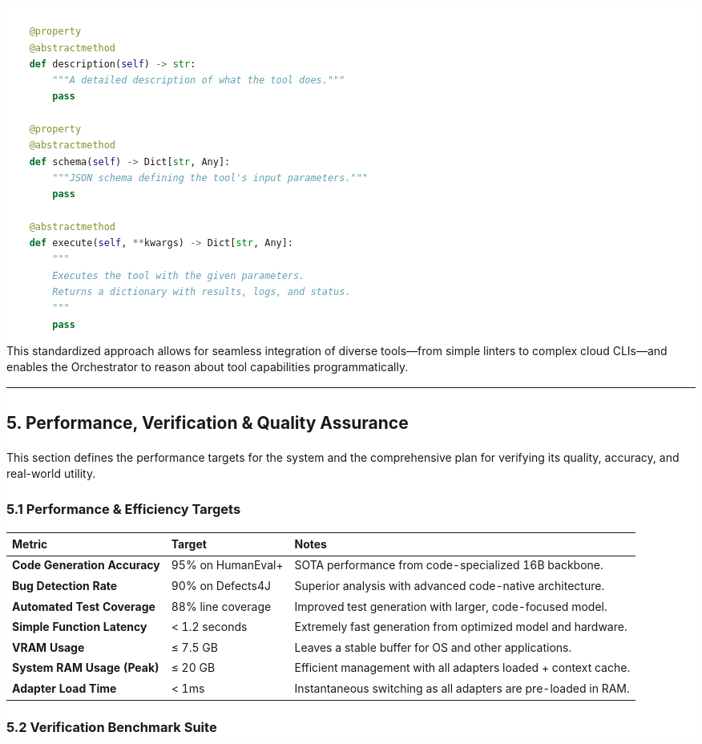 ```python

    @property
    @abstractmethod
    def description(self) -> str:
        """A detailed description of what the tool does."""
        pass

    @property
    @abstractmethod
    def schema(self) -> Dict[str, Any]:
        """JSON schema defining the tool's input parameters."""
        pass

    @abstractmethod
    def execute(self, **kwargs) -> Dict[str, Any]:
        """
        Executes the tool with the given parameters.
        Returns a dictionary with results, logs, and status.
        """
        pass

```
This standardized approach allows for seamless integration of diverse tools—from simple linters to complex cloud CLIs—and enables the Orchestrator to reason about tool capabilities programmatically.

---

## 5. Performance, Verification & Quality Assurance

This section defines the performance targets for the system and the comprehensive plan for verifying its quality, accuracy, and real-world utility.

### 5.1 Performance & Efficiency Targets

| Metric | Target | Notes |
|:---|:---|:---|
| **Code Generation Accuracy** | 95% on HumanEval+ | SOTA performance from code-specialized 16B backbone. |
| **Bug Detection Rate** | 90% on Defects4J | Superior analysis with advanced code-native architecture. |
| **Automated Test Coverage** | 88% line coverage | Improved test generation with larger, code-focused model. |
| **Simple Function Latency** | < 1.2 seconds | Extremely fast generation from optimized model and hardware. |
| **VRAM Usage** | ≤ 7.5 GB | Leaves a stable buffer for OS and other applications. |
| **System RAM Usage (Peak)** | ≤ 20 GB | Efficient management with all adapters loaded + context cache. |
| **Adapter Load Time** | < 1ms | Instantaneous switching as all adapters are pre-loaded in RAM. |

### 5.2 Verification Benchmark Suite
